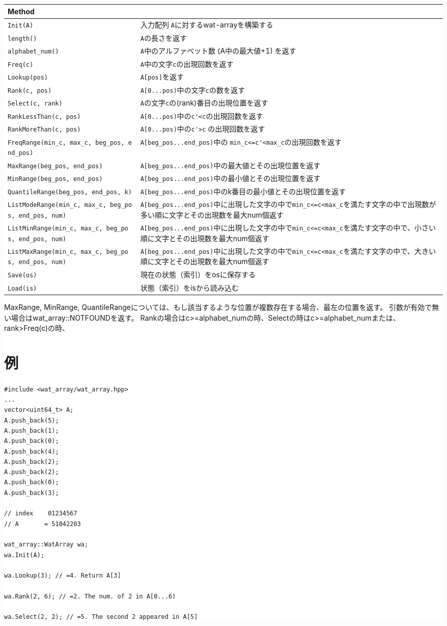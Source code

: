 | **Method** |  |
|:-----------|:-|
| `Init(A)`  | 入力配列 `A`に対するwat-arrayを構築する |
| `length()` | `A`の長さを返す |
| `alphabet_num()` | `A`中のアルファベット数 (A中の最大値+1) を返す |
| `Freq(c)`  | `A`中の文字`c`の出現回数を返す|
| `Lookup(pos) `|  `A[pos]`を返す |
| `Rank(c, pos)` |  `A[0...pos)`中の文字`c`の数を返す |
| `Select(c, rank)` | `A`の文字`c`の(rank)番目の出現位置を返す |
| `RankLessThan(c, pos)` | `A[0...pos)`中の`c'<c`の出現回数を返す  |
| `RankMoreThan(c, pos)` | `A[0...pos)`中の`c'>c` の出現回数を返す  |
| `FreqRange(min_c, max_c, beg_pos, end_pos)` |  `A[beg_pos...end_pos)`中の `min_c<=c'<max_c`の出現回数を返す |
| `MaxRange(beg_pos, end_pos)` | `A[beg_pos...end_pos)`中の最大値とその出現位置を返す  |
| `MinRange(beg_pos, end_pos)` |  `A[beg_pos...end_pos)`中の最小値とその出現位置を返す |
| `QuantileRange(beg_pos, end_pos, k)` | `A[beg_pos...end_pos)`中のk番目の最小値とその出現位置を返す |
| `ListModeRange(min_c, max_c, beg_pos, end_pos, num)` |`A[beg_pos...end_pos)`中に出現した文字の中で`min_c<=c<max_c`を満たす文字の中で出現数が多い順に文字とその出現数を最大num個返す|
| `ListMinRange(min_c, max_c, beg_pos, end_pos, num)` | `A[beg_pos...end_pos)`中に出現した文字の中で`min_c<=c<max_c`を満たす文字の中で、小さい順に文字とその出現数を最大num個返す |
| `ListMaxRange(min_c, max_c, beg_pos, end_pos, num)` | `A[beg_pos...end_pos)`中に出現した文字の中で`min_c<=c<max_c`を満たす文字の中で、大きい順に文字とその出現数を最大num個返す|
| `Save(os)` | 現在の状態（索引）をosに保存する|
| `Load(is)` | 状態（索引）をisから読み込む|

MaxRange, MinRange, QuantileRangeについては、もし該当するような位置が複数存在する場合、最左の位置を返す。
引数が有効で無い場合はwat\_array::NOTFOUNDを返す。
Rankの場合はc>=alphabet\_numの時、Selectの時はc>=alphabet\_numまたは、rank>Freq(c)の時、

# 例 #

```
#include <wat_array/wat_array.hpp>
...
vector<uint64_t> A;
A.push_back(5);
A.push_back(1);
A.push_back(0);
A.push_back(4);
A.push_back(2);
A.push_back(2);
A.push_back(0);
A.push_back(3);

// index    01234567 
// A       = 51042203

wat_array::WatArray wa;
wa.Init(A);

wa.Lookup(3); // =4. Return A[3]

wa.Rank(2, 6); // =2. The num. of 2 in A[0...6)

wa.Select(2, 2); // =5. The second 2 appeared in A[5]
```